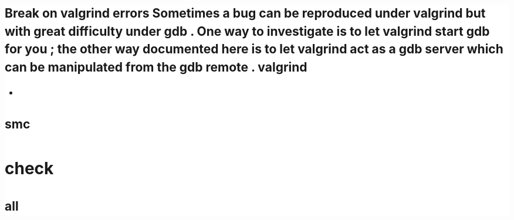 Break
on
valgrind
errors
Sometimes
a
bug
can
be
reproduced
under
valgrind
but
with
great
difficulty
under
gdb
.
One
way
to
investigate
is
to
let
valgrind
start
gdb
for
you
;
the
other
way
documented
here
is
to
let
valgrind
act
as
a
gdb
server
which
can
be
manipulated
from
the
gdb
remote
.
valgrind
-
-
smc
-
check
=
all
-